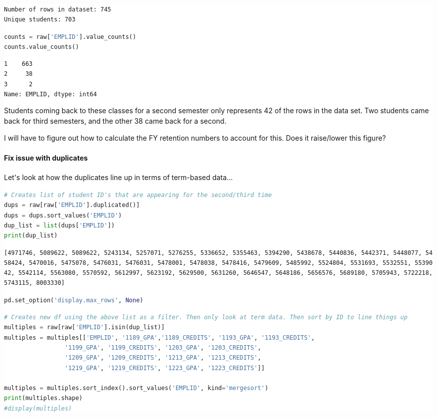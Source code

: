     Number of rows in dataset: 745
    Unique students: 703
    


```python
counts = raw['EMPLID'].value_counts()
counts.value_counts()
```




    1    663
    2     38
    3      2
    Name: EMPLID, dtype: int64



Students coming back to these classes for a second semester only represents 42 of the rows in the data set. Two students came back for third semesters, and the other 38 came back for a second.

I will have to figure out how to calculate the FY retention numbers to account for this. Does it raise/lower this figure?

#### Fix issue with duplicates

Let's look at how the duplicates line up in terms of term-based data...


```python
# Creates list of student ID's that are appearing for the second/third time
dups = raw[raw['EMPLID'].duplicated()]
dups = dups.sort_values('EMPLID')
dup_list = list(dups['EMPLID'])
print(dup_list)
```

    [4971746, 5089622, 5089622, 5243134, 5257071, 5276255, 5336652, 5355463, 5394290, 5438678, 5440836, 5442371, 5448077, 5458424, 5470016, 5475078, 5476031, 5476031, 5478001, 5478038, 5478416, 5479609, 5485992, 5524804, 5531693, 5532551, 5539042, 5542114, 5563080, 5570592, 5612997, 5623192, 5629500, 5631260, 5646547, 5648186, 5656576, 5689180, 5705943, 5722218, 5743115, 8003330]
    


```python
pd.set_option('display.max_rows', None)
```


```python
# Creates new df using the above list as a filter. Then only look at term data. Then sort by ID to line things up
multiples = raw[raw['EMPLID'].isin(dup_list)]
multiples = multiples[['EMPLID', '1189_GPA','1189_CREDITS', '1193_GPA', '1193_CREDITS',
                 '1199_GPA', '1199_CREDITS', '1203_GPA', '1203_CREDITS', 
                 '1209_GPA', '1209_CREDITS', '1213_GPA', '1213_CREDITS', 
                 '1219_GPA', '1219_CREDITS', '1223_GPA', '1223_CREDITS']]

multiples = multiples.sort_index().sort_values('EMPLID', kind='mergesort')
print(multiples.shape)
#display(multiples)
```
